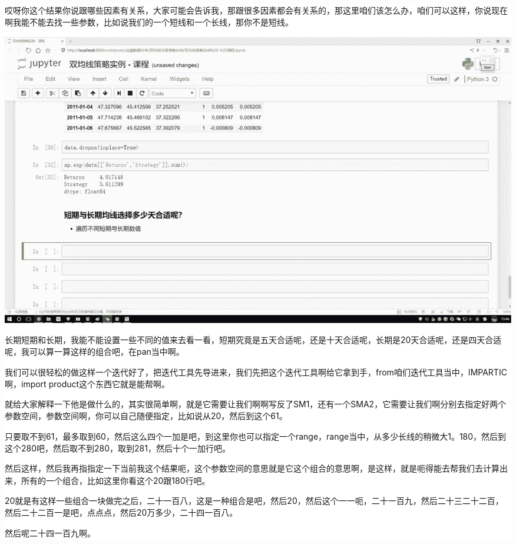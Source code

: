 哎呀你这个结果你说跟哪些因素有关系，大家可能会告诉我，那跟很多因素都会有关系的，那这里咱们该怎么办，咱们可以这样，你说现在啊我能不能去找一些参数，比如说我们的一个短线和一个长线，那你不是短线。



![](img/9dc24a499db6f354d815fa46759d15f4_4.png)

长期短期和长期，我能不能设置一些不同的值来去看一看，短期究竟是五天合适呢，还是十天合适呢，长期是20天合适呢，还是四天合适呢，我可以算一算这样的组合吧，在pan当中啊。

我们可以很轻松的做这样一个迭代好了，把迭代工具先导进来，我们先把这个迭代工具啊给它拿到手，from咱们迭代工具当中，IMPARTIC啊，import product这个东西它就是能帮啊。

就给大家解释一下他是做什么的，其实很简单啊，就是它需要让我们啊啊写反了SM1，还有一个SMA2，它需要让我们啊分别去指定好两个参数空间，参数空间啊，你可以自己随便指定，比如说从20，然后到这个61。

只要取不到61，最多取到60，然后这么四个一加是吧，到这里你也可以指定一个range，range当中，从多少长线的稍微大1。180，然后到这个280吧，然后取不到280，取到281，然后十个一加行吧。

然后这样，然后我再指指定一下当前我这个结果呃，这个参数空间的意思就是它这个组合的意思啊，是这样，就是呃得能去帮我们去计算出来，所有的一个组合，比如这里你看这个20跟180行吧。

20就是有这样一些组合一块做完之后，二十一百八，这是一种组合是吧，然后20，然后这个一一呃，二十一百九，然后二十三二十二百，然后二十二百一是吧，点点点，然后20万多少，二十四一百八。

然后呢二十四一百九啊。
